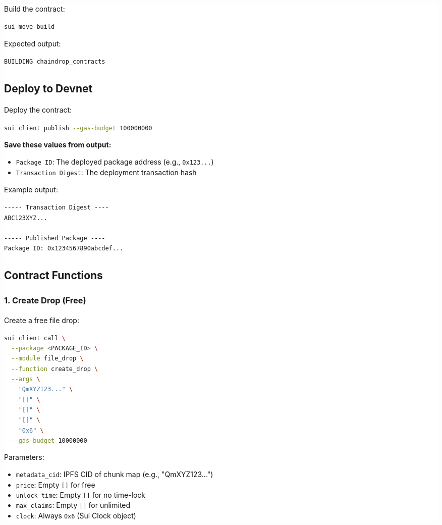 Build the contract:
```bash
sui move build
```

Expected output:
```
BUILDING chaindrop_contracts
```

## Deploy to Devnet

Deploy the contract:
```bash
sui client publish --gas-budget 100000000
```

**Save these values from output:**
- `Package ID`: The deployed package address (e.g., `0x123...`)
- `Transaction Digest`: The deployment transaction hash

Example output:
```
----- Transaction Digest ----
ABC123XYZ...

----- Published Package ----
Package ID: 0x1234567890abcdef...
```

## Contract Functions

### 1. Create Drop (Free)

Create a free file drop:
```bash
sui client call \
  --package <PACKAGE_ID> \
  --module file_drop \
  --function create_drop \
  --args \
    "QmXYZ123..." \
    "[]" \
    "[]" \
    "[]" \
    "0x6" \
  --gas-budget 10000000
```

Parameters:
- `metadata_cid`: IPFS CID of chunk map (e.g., "QmXYZ123...")
- `price`: Empty `[]` for free
- `unlock_time`: Empty `[]` for no time-lock
- `max_claims`: Empty `[]` for unlimited
- `clock`: Always `0x6` (Sui Clock object)
